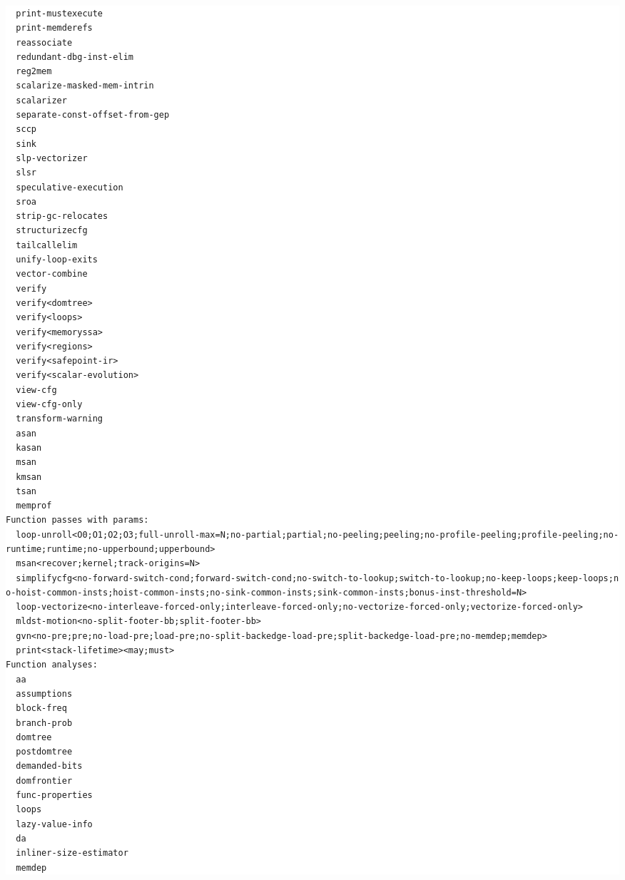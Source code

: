 ``` shell-session
  print-mustexecute
  print-memderefs
  reassociate
  redundant-dbg-inst-elim
  reg2mem
  scalarize-masked-mem-intrin
  scalarizer
  separate-const-offset-from-gep
  sccp
  sink
  slp-vectorizer
  slsr
  speculative-execution
  sroa
  strip-gc-relocates
  structurizecfg
  tailcallelim
  unify-loop-exits
  vector-combine
  verify
  verify<domtree>
  verify<loops>
  verify<memoryssa>
  verify<regions>
  verify<safepoint-ir>
  verify<scalar-evolution>
  view-cfg
  view-cfg-only
  transform-warning
  asan
  kasan
  msan
  kmsan
  tsan
  memprof
Function passes with params:
  loop-unroll<O0;O1;O2;O3;full-unroll-max=N;no-partial;partial;no-peeling;peeling;no-profile-peeling;profile-peeling;no-runtime;runtime;no-upperbound;upperbound>
  msan<recover;kernel;track-origins=N>
  simplifycfg<no-forward-switch-cond;forward-switch-cond;no-switch-to-lookup;switch-to-lookup;no-keep-loops;keep-loops;no-hoist-common-insts;hoist-common-insts;no-sink-common-insts;sink-common-insts;bonus-inst-threshold=N>
  loop-vectorize<no-interleave-forced-only;interleave-forced-only;no-vectorize-forced-only;vectorize-forced-only>
  mldst-motion<no-split-footer-bb;split-footer-bb>
  gvn<no-pre;pre;no-load-pre;load-pre;no-split-backedge-load-pre;split-backedge-load-pre;no-memdep;memdep>
  print<stack-lifetime><may;must>
Function analyses:
  aa
  assumptions
  block-freq
  branch-prob
  domtree
  postdomtree
  demanded-bits
  domfrontier
  func-properties
  loops
  lazy-value-info
  da
  inliner-size-estimator
  memdep
```